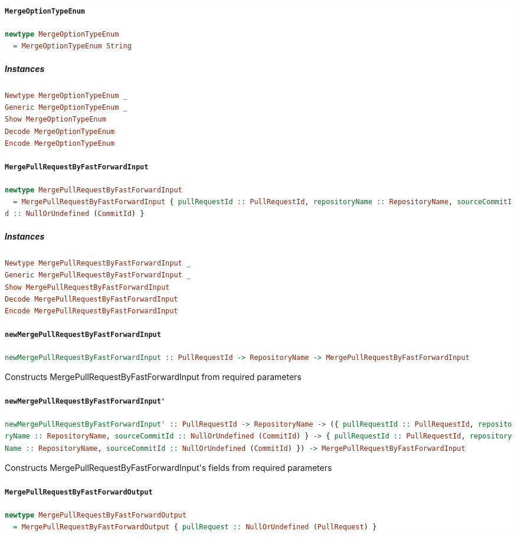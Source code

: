 #### `MergeOptionTypeEnum`

``` purescript
newtype MergeOptionTypeEnum
  = MergeOptionTypeEnum String
```

##### Instances
``` purescript
Newtype MergeOptionTypeEnum _
Generic MergeOptionTypeEnum _
Show MergeOptionTypeEnum
Decode MergeOptionTypeEnum
Encode MergeOptionTypeEnum
```

#### `MergePullRequestByFastForwardInput`

``` purescript
newtype MergePullRequestByFastForwardInput
  = MergePullRequestByFastForwardInput { pullRequestId :: PullRequestId, repositoryName :: RepositoryName, sourceCommitId :: NullOrUndefined (CommitId) }
```

##### Instances
``` purescript
Newtype MergePullRequestByFastForwardInput _
Generic MergePullRequestByFastForwardInput _
Show MergePullRequestByFastForwardInput
Decode MergePullRequestByFastForwardInput
Encode MergePullRequestByFastForwardInput
```

#### `newMergePullRequestByFastForwardInput`

``` purescript
newMergePullRequestByFastForwardInput :: PullRequestId -> RepositoryName -> MergePullRequestByFastForwardInput
```

Constructs MergePullRequestByFastForwardInput from required parameters

#### `newMergePullRequestByFastForwardInput'`

``` purescript
newMergePullRequestByFastForwardInput' :: PullRequestId -> RepositoryName -> ({ pullRequestId :: PullRequestId, repositoryName :: RepositoryName, sourceCommitId :: NullOrUndefined (CommitId) } -> { pullRequestId :: PullRequestId, repositoryName :: RepositoryName, sourceCommitId :: NullOrUndefined (CommitId) }) -> MergePullRequestByFastForwardInput
```

Constructs MergePullRequestByFastForwardInput's fields from required parameters

#### `MergePullRequestByFastForwardOutput`

``` purescript
newtype MergePullRequestByFastForwardOutput
  = MergePullRequestByFastForwardOutput { pullRequest :: NullOrUndefined (PullRequest) }
```
